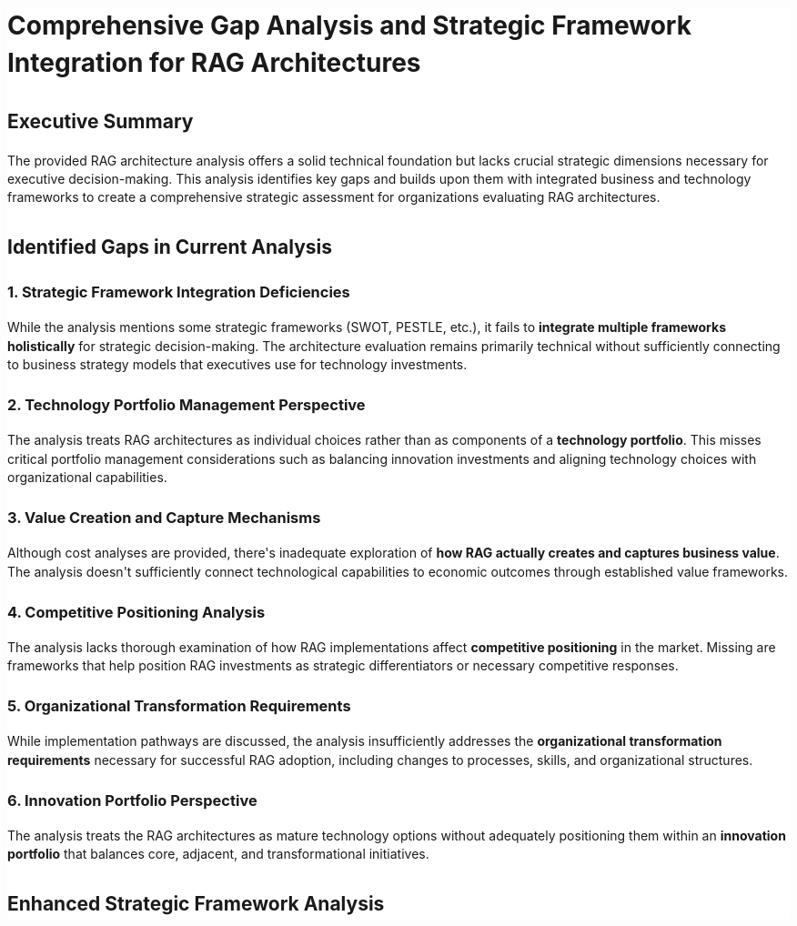 # Comprehensive Gap Analysis and Strategic Framework Integration for RAG Architectures

## Executive Summary

The provided RAG architecture analysis offers a solid technical foundation but lacks crucial strategic dimensions necessary for executive decision-making. This analysis identifies key gaps and builds upon them with integrated business and technology frameworks to create a comprehensive strategic assessment for organizations evaluating RAG architectures.

## Identified Gaps in Current Analysis

### 1. Strategic Framework Integration Deficiencies

While the analysis mentions some strategic frameworks (SWOT, PESTLE, etc.), it fails to **integrate multiple frameworks holistically** for strategic decision-making. The architecture evaluation remains primarily technical without sufficiently connecting to business strategy models that executives use for technology investments.

### 2. Technology Portfolio Management Perspective

The analysis treats RAG architectures as individual choices rather than as components of a **technology portfolio**. This misses critical portfolio management considerations such as balancing innovation investments and aligning technology choices with organizational capabilities.

### 3. Value Creation and Capture Mechanisms

Although cost analyses are provided, there's inadequate exploration of **how RAG actually creates and captures business value**. The analysis doesn't sufficiently connect technological capabilities to economic outcomes through established value frameworks.

### 4. Competitive Positioning Analysis

The analysis lacks thorough examination of how RAG implementations affect **competitive positioning** in the market. Missing are frameworks that help position RAG investments as strategic differentiators or necessary competitive responses.

### 5. Organizational Transformation Requirements

While implementation pathways are discussed, the analysis insufficiently addresses the **organizational transformation requirements** necessary for successful RAG adoption, including changes to processes, skills, and organizational structures.

### 6. Innovation Portfolio Perspective

The analysis treats the RAG architectures as mature technology options without adequately positioning them within an **innovation portfolio** that balances core, adjacent, and transformational initiatives.

## Enhanced Strategic Framework Analysis
